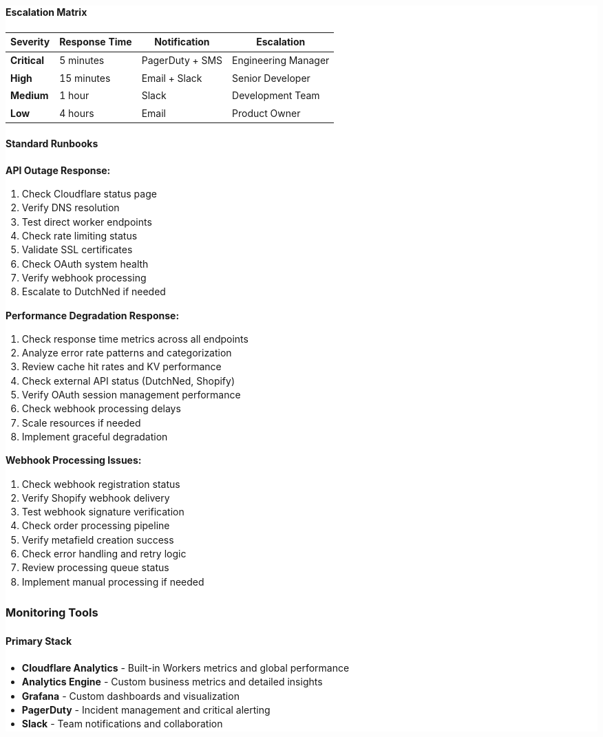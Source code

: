 #### **Escalation Matrix**

| Severity | Response Time | Notification | Escalation |
|----------|---------------|-------------|------------|
| **Critical** | 5 minutes | PagerDuty + SMS | Engineering Manager |
| **High** | 15 minutes | Email + Slack | Senior Developer |
| **Medium** | 1 hour | Slack | Development Team |
| **Low** | 4 hours | Email | Product Owner |

#### **Standard Runbooks**

**API Outage Response:**
1. Check Cloudflare status page
2. Verify DNS resolution
3. Test direct worker endpoints
4. Check rate limiting status
5. Validate SSL certificates
6. Check OAuth system health
7. Verify webhook processing
8. Escalate to DutchNed if needed

**Performance Degradation Response:**
1. Check response time metrics across all endpoints
2. Analyze error rate patterns and categorization
3. Review cache hit rates and KV performance
4. Check external API status (DutchNed, Shopify)
5. Verify OAuth session management performance
6. Check webhook processing delays
7. Scale resources if needed
8. Implement graceful degradation

**Webhook Processing Issues:**
1. Check webhook registration status
2. Verify Shopify webhook delivery
3. Test webhook signature verification
4. Check order processing pipeline
5. Verify metafield creation success
6. Check error handling and retry logic
7. Review processing queue status
8. Implement manual processing if needed

### **Monitoring Tools**

#### **Primary Stack**
- **Cloudflare Analytics** - Built-in Workers metrics and global performance
- **Analytics Engine** - Custom business metrics and detailed insights
- **Grafana** - Custom dashboards and visualization
- **PagerDuty** - Incident management and critical alerting
- **Slack** - Team notifications and collaboration
